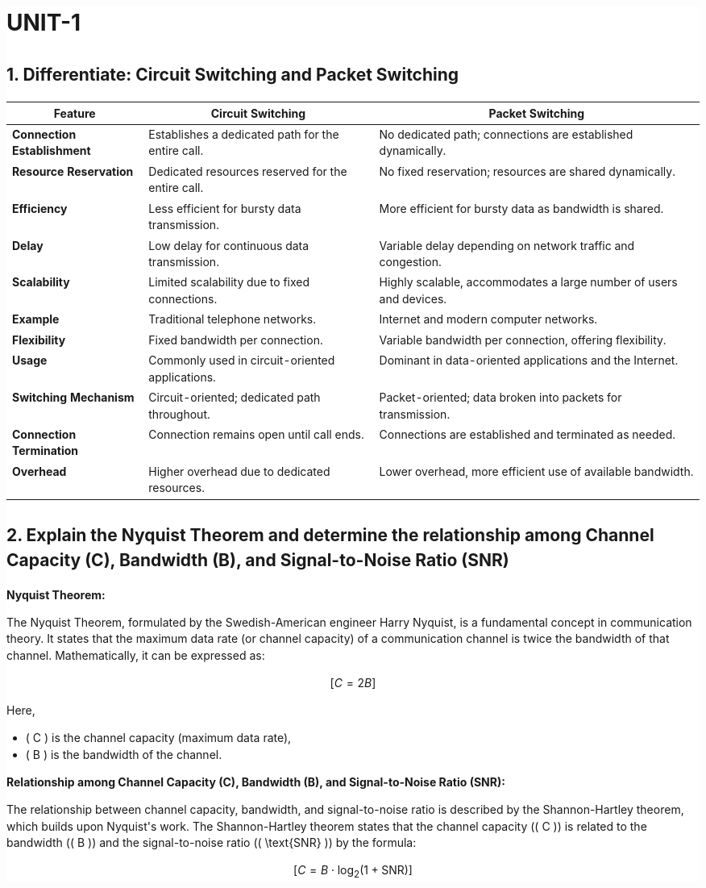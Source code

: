 # UNIT-1

## 1. Differentiate: Circuit Switching and Packet Switching

| Feature                                | Circuit Switching                                   | Packet Switching                                    |
| -------------------------------------- | --------------------------------------------------- | ---------------------------------------------------- |
| **Connection Establishment**           | Establishes a dedicated path for the entire call.   | No dedicated path; connections are established dynamically. |
| **Resource Reservation**               | Dedicated resources reserved for the entire call.   | No fixed reservation; resources are shared dynamically. |
| **Efficiency**                         | Less efficient for bursty data transmission.       | More efficient for bursty data as bandwidth is shared. |
| **Delay**                              | Low delay for continuous data transmission.         | Variable delay depending on network traffic and congestion. |
| **Scalability**                        | Limited scalability due to fixed connections.      | Highly scalable, accommodates a large number of users and devices. |
| **Example**                            | Traditional telephone networks.                    | Internet and modern computer networks.                |
| **Flexibility**                        | Fixed bandwidth per connection.                    | Variable bandwidth per connection, offering flexibility. |
| **Usage**                              | Commonly used in circuit-oriented applications.    | Dominant in data-oriented applications and the Internet. |
| **Switching Mechanism**                | Circuit-oriented; dedicated path throughout.      | Packet-oriented; data broken into packets for transmission. |
| **Connection Termination**             | Connection remains open until call ends.           | Connections are established and terminated as needed. |
| **Overhead**                           | Higher overhead due to dedicated resources.       | Lower overhead, more efficient use of available bandwidth. |

## 2. Explain the Nyquist Theorem and determine the relationship among Channel Capacity (C), Bandwidth (B), and Signal-to-Noise Ratio (SNR)

**Nyquist Theorem:**

The Nyquist Theorem, formulated by the Swedish-American engineer Harry Nyquist, is a fundamental concept in communication theory. It states that the maximum data rate (or channel capacity) of a communication channel is twice the bandwidth of that channel. Mathematically, it can be expressed as:

$$[ C = 2B ]$$

Here,

- \( C \) is the channel capacity (maximum data rate),
- \( B \) is the bandwidth of the channel.

**Relationship among Channel Capacity (C), Bandwidth (B), and Signal-to-Noise Ratio (SNR):**

The relationship between channel capacity, bandwidth, and signal-to-noise ratio is described by the Shannon-Hartley theorem, which builds upon Nyquist's work. The Shannon-Hartley theorem states that the channel capacity (\( C \)) is related to the bandwidth (\( B \)) and the signal-to-noise ratio (\( \text{SNR} \)) by the formula:

$$
[ C = B \cdot \log_2(1 + \text{SNR}) ]
$$
